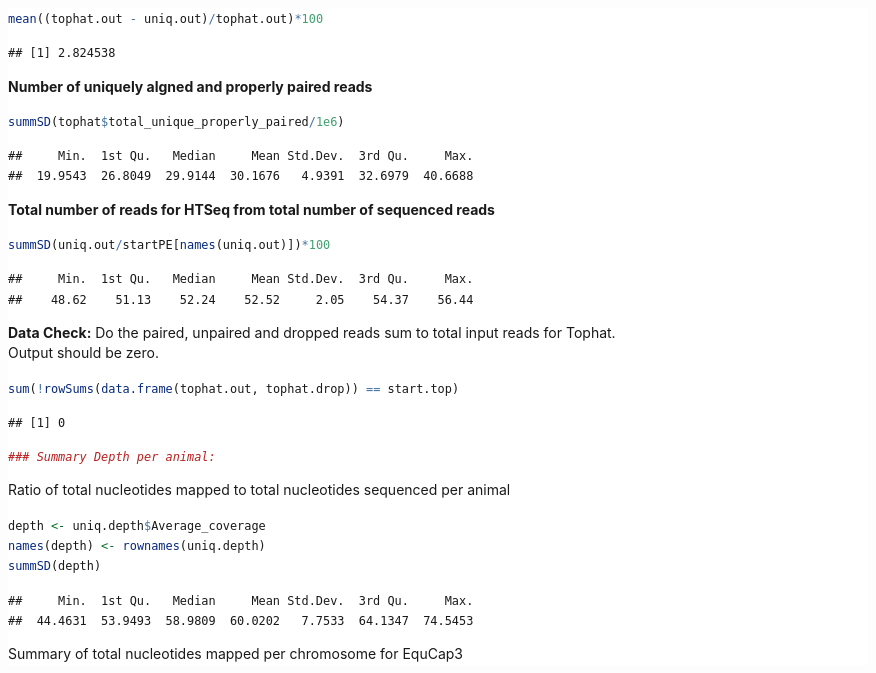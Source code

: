 ```r
mean((tophat.out - uniq.out)/tophat.out)*100
```

```
## [1] 2.824538
```

**Number of uniquely algned and properly paired reads**


```r
summSD(tophat$total_unique_properly_paired/1e6)
```

```
##     Min.  1st Qu.   Median     Mean Std.Dev.  3rd Qu.     Max. 
##  19.9543  26.8049  29.9144  30.1676   4.9391  32.6979  40.6688
```

**Total number of reads for HTSeq from total number of sequenced reads**


```r
summSD(uniq.out/startPE[names(uniq.out)])*100
```

```
##     Min.  1st Qu.   Median     Mean Std.Dev.  3rd Qu.     Max. 
##    48.62    51.13    52.24    52.52     2.05    54.37    56.44
```

**Data Check:** Do the paired, unpaired and dropped reads sum to total input reads for Tophat.  
Output should be zero.


```r
sum(!rowSums(data.frame(tophat.out, tophat.drop)) == start.top)
```

```
## [1] 0
```

```r
### Summary Depth per animal:  
```

Ratio of total nucleotides mapped to total nucleotides sequenced per animal 


```r
depth <- uniq.depth$Average_coverage
names(depth) <- rownames(uniq.depth)
summSD(depth)
```

```
##     Min.  1st Qu.   Median     Mean Std.Dev.  3rd Qu.     Max. 
##  44.4631  53.9493  58.9809  60.0202   7.7533  64.1347  74.5453
```

Summary of total nucleotides mapped per chromosome for EquCap3
